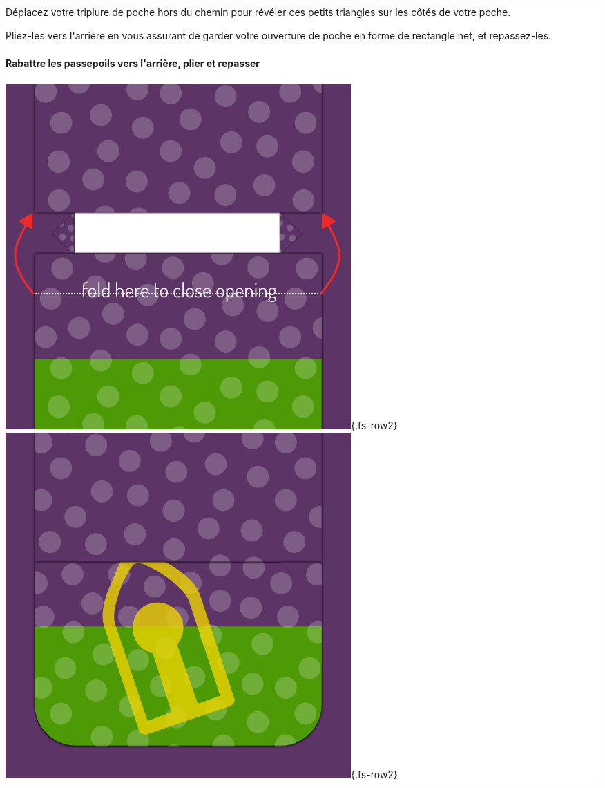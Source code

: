 Déplacez votre triplure de poche hors du chemin pour révéler ces petits triangles sur les côtés de votre poche.

Pliez-les vers l'arrière en vous assurant de garder votre ouverture de poche en forme de rectangle net, et repassez-les.

#### Rabattre les passepoils vers l'arrière, plier et repasser

![Rabattre les passepoils vers l'arrière, plier et repasser](05i.png){.fs-row2}
![Rabattre les passepoils vers l'arrière, plier et repasser](05j.png){.fs-row2}
